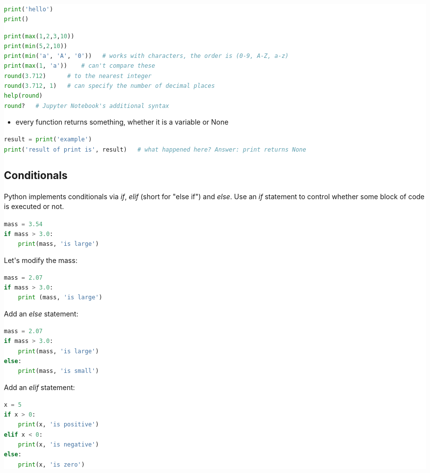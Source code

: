 ```py
print('hello')
print()
```

```py
print(max(1,2,3,10))
print(min(5,2,10))
print(min('a', 'A', '0'))   # works with characters, the order is (0-9, A-Z, a-z)
print(max(1, 'a'))    # can't compare these
round(3.712)      # to the nearest integer
round(3.712, 1)   # can specify the number of decimal places
help(round)
round?   # Jupyter Notebook's additional syntax
```

* every function returns something, whether it is a variable or None
```py
result = print('example')
print('result of print is', result)   # what happened here? Answer: print returns None
```

## Conditionals

Python implements conditionals via *if*, *elif* (short for "else if") and *else*. Use an *if* statement to control
whether some block of code is executed or not.

```py
mass = 3.54
if mass > 3.0:
    print(mass, 'is large')
```

Let's modify the mass:

```py
mass = 2.07
if mass > 3.0:
    print (mass, 'is large')
```

Add an *else* statement:

```py
mass = 2.07
if mass > 3.0:
    print(mass, 'is large')
else:
    print(mass, 'is small')
```

Add an *elif* statement:

```py
x = 5
if x > 0:
    print(x, 'is positive')
elif x < 0:
    print(x, 'is negative')
else:
    print(x, 'is zero')
```
